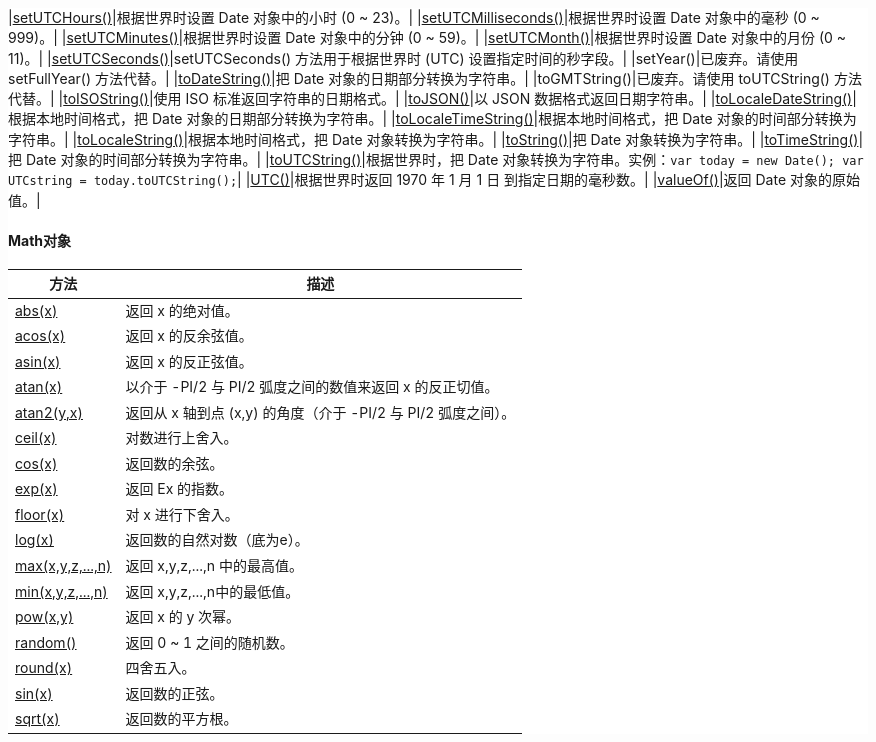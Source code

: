 |[setUTCHours()](https://www.runoob.com/jsref/jsref-setutchours.html)|根据世界时设置 Date 对象中的小时 (0 \~ 23)。|
|[setUTCMilliseconds()](https://www.runoob.com/jsref/jsref-setutcmilliseconds.html)|根据世界时设置 Date 对象中的毫秒 (0 \~ 999)。|
|[setUTCMinutes()](https://www.runoob.com/jsref/jsref-setutcminutes.html)|根据世界时设置 Date 对象中的分钟 (0 \~ 59)。|
|[setUTCMonth()](https://www.runoob.com/jsref/jsref-setutcmonth.html)|根据世界时设置 Date 对象中的月份 (0 \~ 11)。|
|[setUTCSeconds()](https://www.runoob.com/jsref/jsref-setutcseconds.html)|setUTCSeconds() 方法用于根据世界时 (UTC) 设置指定时间的秒字段。|
|setYear()|已废弃。请使用 setFullYear() 方法代替。|
|[toDateString()](https://www.runoob.com/jsref/jsref-todatestring.html)|把 Date 对象的日期部分转换为字符串。|
|toGMTString()|已废弃。请使用 toUTCString() 方法代替。|
|[toISOString()](https://www.runoob.com/jsref/jsref-toisostring.html)|使用 ISO 标准返回字符串的日期格式。|
|[toJSON()](https://www.runoob.com/jsref/jsref-tojson.html)|以 JSON 数据格式返回日期字符串。|
|[toLocaleDateString()](https://www.runoob.com/jsref/jsref-tolocaledatestring.html)|根据本地时间格式，把 Date 对象的日期部分转换为字符串。|
|[toLocaleTimeString()](https://www.runoob.com/jsref/jsref-tolocaletimestring.html)|根据本地时间格式，把 Date 对象的时间部分转换为字符串。|
|[toLocaleString()](https://www.runoob.com/jsref/jsref-tolocalestring.html)|根据本地时间格式，把 Date 对象转换为字符串。|
|[toString()](https://www.runoob.com/jsref/jsref-tostring-date.html)|把 Date 对象转换为字符串。|
|[toTimeString()](https://www.runoob.com/jsref/jsref-totimestring.html)|把 Date 对象的时间部分转换为字符串。|
|[toUTCString()](https://www.runoob.com/jsref/jsref-toutcstring.html)|根据世界时，把 Date 对象转换为字符串。实例：`var today = new Date(); var UTCstring = today.toUTCString();`​|
|[UTC()](https://www.runoob.com/jsref/jsref-utc.html)|根据世界时返回 1970 年 1 月 1 日 到指定日期的毫秒数。|
|[valueOf()](https://www.runoob.com/jsref/jsref-valueof-date.html)|返回 Date 对象的原始值。|

#### Math对象

|方法|描述|
| ------| ---------------------------------------------------------------|
|[abs(x)](https://www.runoob.com/jsref/jsref-abs.html)|返回 x 的绝对值。|
|[acos(x)](https://www.runoob.com/jsref/jsref-acos.html)|返回 x 的反余弦值。|
|[asin(x)](https://www.runoob.com/jsref/jsref-asin.html)|返回 x 的反正弦值。|
|[atan(x)](https://www.runoob.com/jsref/jsref-atan.html)|以介于 -PI/2 与 PI/2 弧度之间的数值来返回 x 的反正切值。|
|[atan2(y,x)](https://www.runoob.com/jsref/jsref-atan2.html)|返回从 x 轴到点 (x,y) 的角度（介于 -PI/2 与 PI/2 弧度之间）。|
|[ceil(x)](https://www.runoob.com/jsref/jsref-ceil.html)|对数进行上舍入。|
|[cos(x)](https://www.runoob.com/jsref/jsref-cos.html)|返回数的余弦。|
|[exp(x)](https://www.runoob.com/jsref/jsref-exp.html)|返回 Ex 的指数。|
|[floor(x)](https://www.runoob.com/jsref/jsref-floor.html)|对 x 进行下舍入。|
|[log(x)](https://www.runoob.com/jsref/jsref-log.html)|返回数的自然对数（底为e）。|
|[max(x,y,z,...,n)](https://www.runoob.com/jsref/jsref-max.html)|返回 x,y,z,...,n 中的最高值。|
|[min(x,y,z,...,n)](https://www.runoob.com/jsref/jsref-min.html)|返回 x,y,z,...,n中的最低值。|
|[pow(x,y)](https://www.runoob.com/jsref/jsref-pow.html)|返回 x 的 y 次幂。|
|[random()](https://www.runoob.com/jsref/jsref-random.html)|返回 0 \~ 1 之间的随机数。|
|[round(x)](https://www.runoob.com/jsref/jsref-round.html)|四舍五入。|
|[sin(x)](https://www.runoob.com/jsref/jsref-sin.html)|返回数的正弦。|
|[sqrt(x)](https://www.runoob.com/jsref/jsref-sqrt.html)|返回数的平方根。|